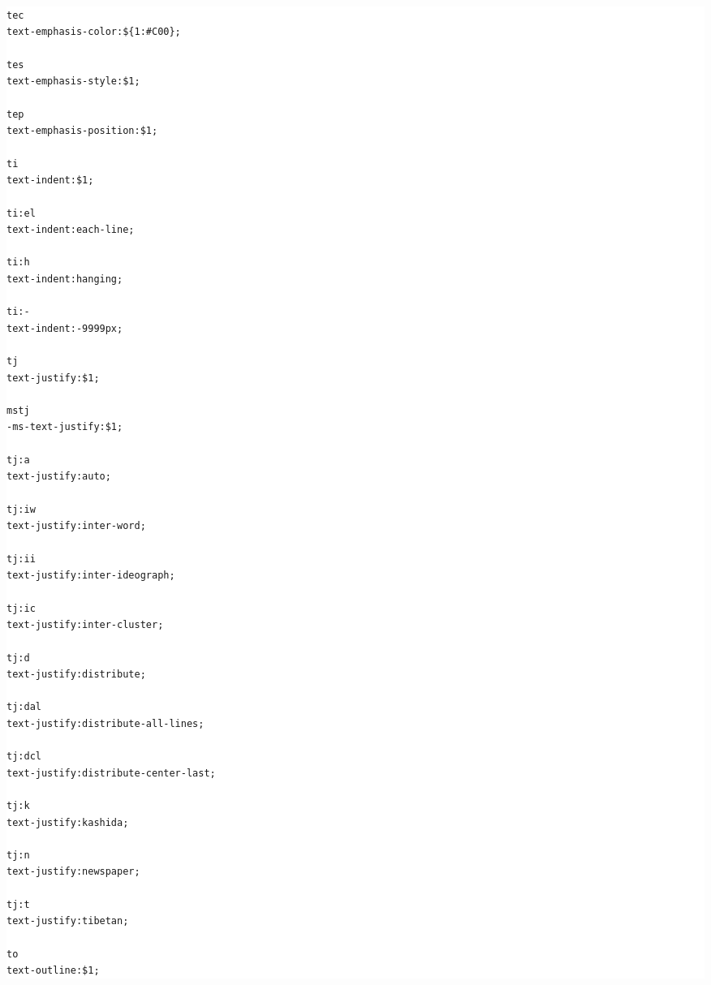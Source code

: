 	tec
	text-emphasis-color:${1:#C00};

	tes
	text-emphasis-style:$1;

	tep
	text-emphasis-position:$1;

	ti
	text-indent:$1;

	ti:el
	text-indent:each-line;

	ti:h
	text-indent:hanging;

	ti:-
	text-indent:-9999px;

	tj
	text-justify:$1;

	mstj
	-ms-text-justify:$1;

	tj:a
	text-justify:auto;

	tj:iw
	text-justify:inter-word;

	tj:ii
	text-justify:inter-ideograph;

	tj:ic
	text-justify:inter-cluster;

	tj:d
	text-justify:distribute;

	tj:dal
	text-justify:distribute-all-lines;

	tj:dcl
	text-justify:distribute-center-last;

	tj:k
	text-justify:kashida;

	tj:n
	text-justify:newspaper;

	tj:t
	text-justify:tibetan;

	to
	text-outline:$1;
